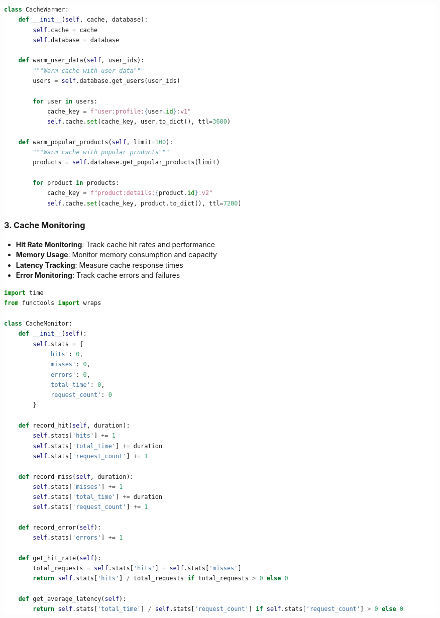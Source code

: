 ```python
class CacheWarmer:
    def __init__(self, cache, database):
        self.cache = cache
        self.database = database
    
    def warm_user_data(self, user_ids):
        """Warm cache with user data"""
        users = self.database.get_users(user_ids)
        
        for user in users:
            cache_key = f"user:profile:{user.id}:v1"
            self.cache.set(cache_key, user.to_dict(), ttl=3600)
    
    def warm_popular_products(self, limit=100):
        """Warm cache with popular products"""
        products = self.database.get_popular_products(limit)
        
        for product in products:
            cache_key = f"product:details:{product.id}:v2"
            self.cache.set(cache_key, product.to_dict(), ttl=7200)
```

### 3. Cache Monitoring
- **Hit Rate Monitoring**: Track cache hit rates and performance
- **Memory Usage**: Monitor memory consumption and capacity
- **Latency Tracking**: Measure cache response times
- **Error Monitoring**: Track cache errors and failures

```python
import time
from functools import wraps

class CacheMonitor:
    def __init__(self):
        self.stats = {
            'hits': 0,
            'misses': 0,
            'errors': 0,
            'total_time': 0,
            'request_count': 0
        }
    
    def record_hit(self, duration):
        self.stats['hits'] += 1
        self.stats['total_time'] += duration
        self.stats['request_count'] += 1
    
    def record_miss(self, duration):
        self.stats['misses'] += 1
        self.stats['total_time'] += duration
        self.stats['request_count'] += 1
    
    def record_error(self):
        self.stats['errors'] += 1
    
    def get_hit_rate(self):
        total_requests = self.stats['hits'] + self.stats['misses']
        return self.stats['hits'] / total_requests if total_requests > 0 else 0
    
    def get_average_latency(self):
        return self.stats['total_time'] / self.stats['request_count'] if self.stats['request_count'] > 0 else 0

```